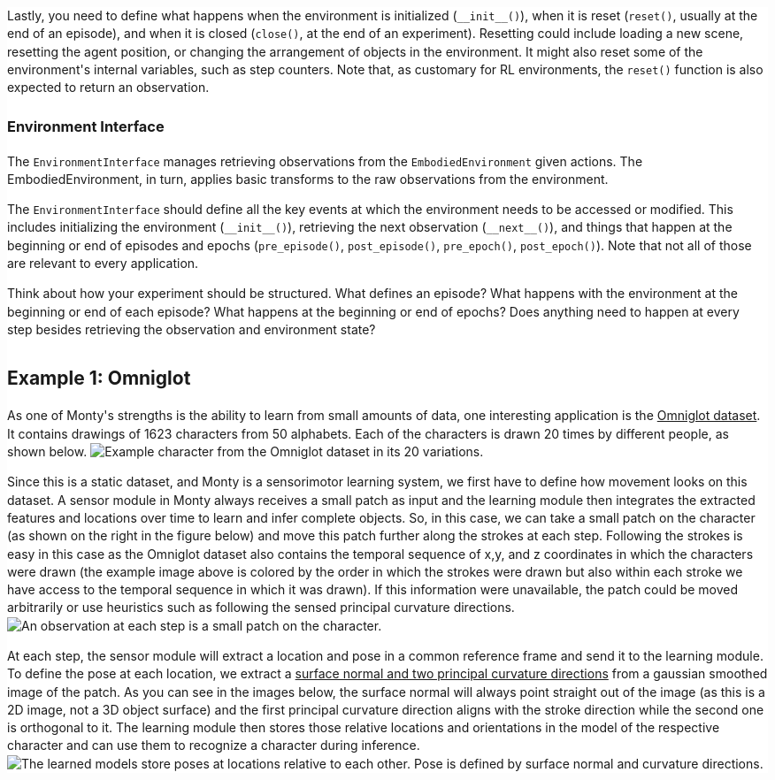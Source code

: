 Lastly, you need to define what happens when the environment is initialized (`__init__()`), when it is reset (`reset()`, usually at the end of an episode), and when it is closed (`close()`, at the end of an experiment). Resetting could include loading a new scene, resetting the agent position, or changing the arrangement of objects in the environment. It might also reset some of the environment's internal variables, such as step counters. Note that, as customary for RL environments, the `reset()` function is also expected to return an observation.

### Environment Interface
The `EnvironmentInterface` manages retrieving observations from the `EmbodiedEnvironment` given actions. The EmbodiedEnvironment, in turn, applies basic transforms to the raw observations from the environment.

The `EnvironmentInterface` should define all the key events at which the environment needs to be accessed or modified. This includes initializing the environment (`__init__()`), retrieving the next observation (`__next__()`), and things that happen at the beginning or end of episodes and epochs (`pre_episode()`, `post_episode()`, `pre_epoch()`, `post_epoch()`). Note that not all of those are relevant to every application.

Think about how your experiment should be structured. What defines an episode? What happens with the environment at the beginning or end of each episode? What happens at the beginning or end of epochs? Does anything need to happen at every step besides retrieving the observation and environment state?

## Example 1: Omniglot
As one of Monty's strengths is the ability to learn from small amounts of data, one interesting application is the [Omniglot dataset](https://github.com/brendenlake/omniglot). It contains drawings of 1623 characters from 50 alphabets. Each of the characters is drawn 20 times by different people, as shown below.
![Example character from the Omniglot dataset in its 20 variations.](../../figures/how-to-use-monty/omniglot_character_exp.png)

Since this is a static dataset, and Monty is a sensorimotor learning system, we first have to define how movement looks on this dataset. A sensor module in Monty always receives a small patch as input and the learning module then integrates the extracted features and locations over time to learn and infer complete objects. So, in this case, we can take a small patch on the character (as shown on the right in the figure below) and move this patch further along the strokes at each step. Following the strokes is easy in this case as the Omniglot dataset also contains the temporal sequence of x,y, and z coordinates in which the characters were drawn (the example image above is colored by the order in which the strokes were drawn but also within each stroke we have access to the temporal sequence in which it was drawn). If this information were unavailable, the patch could be moved arbitrarily or use heuristics such as following the sensed principal curvature directions.
![An observation at each step is a small patch on the character.](../../figures/how-to-use-monty/omniglot_obs_exp.png#width=400px)

At each step, the sensor module will extract a location and pose in a common reference frame and send it to the learning module. To define the pose at each location, we extract a [surface normal and two principal curvature directions](https://thousandbrainsproject.readme.io/docs/observations-transforms-sensor-modules#surface-normals-and-principle-curvatures) from a gaussian smoothed image of the patch. As you can see in the images below, the surface normal will always point straight out of the image (as this is a 2D image, not a 3D object surface) and the first principal curvature direction aligns with the stroke direction while the second one is orthogonal to it. The learning module then stores those relative locations and orientations in the model of the respective character and can use them to recognize a character during inference.
![The learned models store poses at locations relative to each other. Pose is defined by surface normal and curvature directions.](../../figures/how-to-use-monty/omniglot_model_exp.png#width=600px)
